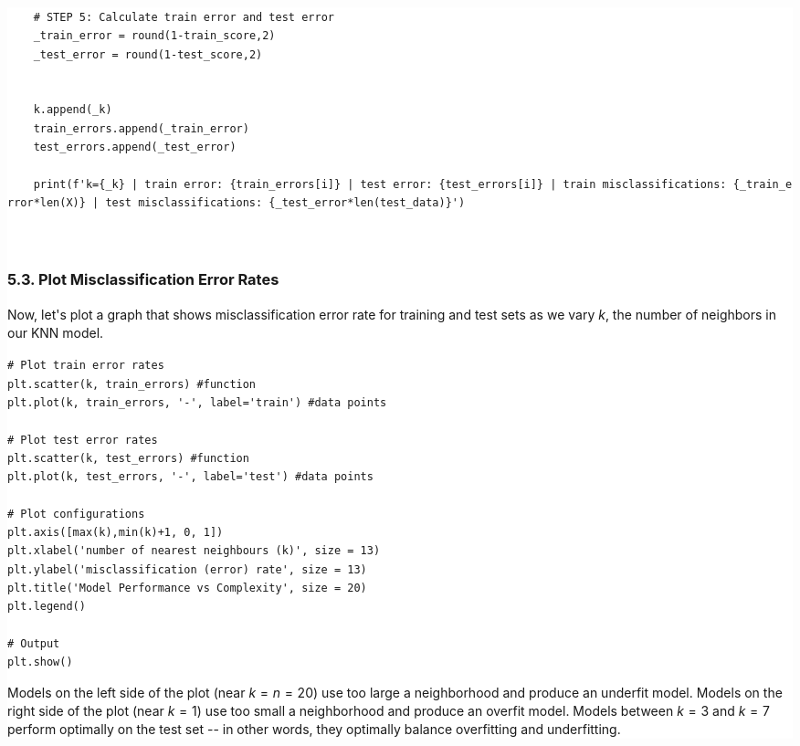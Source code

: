 ```{code-cell} ipython3
    # STEP 5: Calculate train error and test error
    _train_error = round(1-train_score,2)
    _test_error = round(1-test_score,2)


    k.append(_k)
    train_errors.append(_train_error)
    test_errors.append(_test_error)
    
    print(f'k={_k} | train error: {train_errors[i]} | test error: {test_errors[i]} | train misclassifications: {_train_error*len(X)} | test misclassifications: {_test_error*len(test_data)}')
    
    
```

### 5.3. Plot Misclassification Error Rates 

Now, let's plot a graph that shows misclassification error rate for training and test sets as we vary $k$, the number of neighbors in our KNN model.



```{code-cell} ipython3
# Plot train error rates
plt.scatter(k, train_errors) #function
plt.plot(k, train_errors, '-', label='train') #data points

# Plot test error rates
plt.scatter(k, test_errors) #function
plt.plot(k, test_errors, '-', label='test') #data points

# Plot configurations
plt.axis([max(k),min(k)+1, 0, 1])
plt.xlabel('number of nearest neighbours (k)', size = 13)
plt.ylabel('misclassification (error) rate', size = 13)
plt.title('Model Performance vs Complexity', size = 20)
plt.legend()

# Output
plt.show()
```

Models on the left side of the plot (near $k=n=20$) use too large a neighborhood and produce an underfit model. Models on the right side of the plot (near $k=1$) use too small a neighborhood and produce an overfit model. Models between $k=3$ and $k=7$ perform optimally on the test set -- in other words, they optimally balance overfitting and underfitting.
